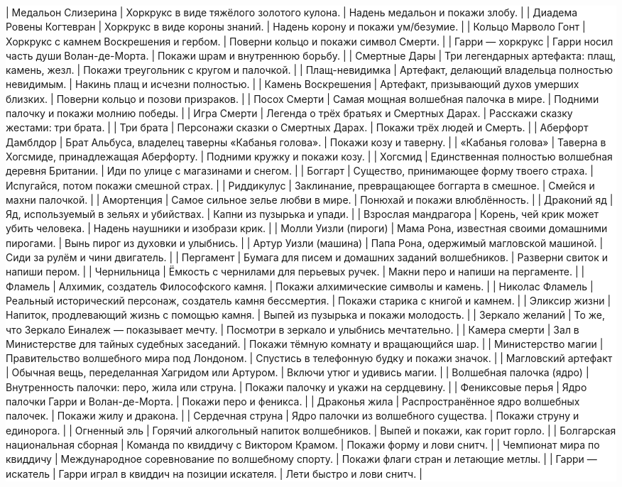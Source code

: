 | Медальон Слизерина | Хоркрукс в виде тяжёлого золотого кулона. | Надень медальон и покажи злобу. |
| Диадема Ровены Когтевран | Хоркрукс в виде короны знаний. | Надень корону и покажи ум/безумие. |
| Кольцо Марволо Гонт | Хоркрукс с камнем Воскрешения и гербом. | Поверни кольцо и покажи символ Смерти. |
| Гарри — хоркрукс | Гарри носил часть души Волан-де-Морта. | Покажи шрам и внутреннюю борьбу. |
| Смертные Дары | Три легендарных артефакта: плащ, камень, жезл. | Покажи треугольник с кругом и палочкой. |
| Плащ-невидимка | Артефакт, делающий владельца полностью невидимым. | Накинь плащ и исчезни полностью. |
| Камень Воскрешения | Артефакт, призывающий духов умерших близких. | Поверни кольцо и позови призраков. |
| Посох Смерти | Самая мощная волшебная палочка в мире. | Подними палочку и покажи молнию победы. |
| Игра Смерти | Легенда о трёх братьях и Смертных Дарах. | Расскажи сказку жестами: три брата. |
| Три брата | Персонажи сказки о Смертных Дарах. | Покажи трёх людей и Смерть. |
| Аберфорт Дамблдор | Брат Альбуса, владелец таверны «Кабанья голова». | Покажи козу и таверну. |
| «Кабанья голова» | Таверна в Хогсмиде, принадлежащая Аберфорту. | Подними кружку и покажи козу. |
| Хогсмид | Единственная полностью волшебная деревня Британии. | Иди по улице с магазинами и снегом. |
| Боггарт | Существо, принимающее форму твоего страха. | Испугайся, потом покажи смешной страх. |
| Риддикулус | Заклинание, превращающее боггарта в смешное. | Смейся и махни палочкой. |
| Амортенция | Самое сильное зелье любви в мире. | Понюхай и покажи влюблённость. |
| Драконий яд | Яд, используемый в зельях и убийствах. | Капни из пузырька и упади. |
| Взрослая мандрагора | Корень, чей крик может убить человека. | Надень наушники и изобрази крик. |
| Молли Уизли (пироги) | Мама Рона, известная своими домашними пирогами. | Вынь пирог из духовки и улыбнись. |
| Артур Уизли (машина) | Папа Рона, одержимый магловской машиной. | Сиди за рулём и чини двигатель. |
| Пергамент | Бумага для писем и домашних заданий волшебников. | Разверни свиток и напиши пером. |
| Чернильница | Ёмкость с чернилами для перьевых ручек. | Макни перо и напиши на пергаменте. |
| Фламель | Алхимик, создатель Философского камня. | Покажи алхимические символы и камень. |
| Николас Фламель | Реальный исторический персонаж, создатель камня бессмертия. | Покажи старика с книгой и камнем. |
| Эликсир жизни | Напиток, продлевающий жизнь с помощью камня. | Выпей из пузырька и покажи молодость. |
| Зеркало желаний | То же, что Зеркало Еиналеж — показывает мечту. | Посмотри в зеркало и улыбнись мечтательно. |
| Камера смерти | Зал в Министерстве для тайных судебных заседаний. | Покажи тёмную комнату и вращающийся шар. |
| Министерство магии | Правительство волшебного мира под Лондоном. | Спустись в телефонную будку и покажи значок. |
| Магловский артефакт | Обычная вещь, переделанная Хагридом или Артуром. | Включи утюг и удивись магии. |
| Волшебная палочка (ядро) | Внутренность палочки: перо, жила или струна. | Покажи палочку и укажи на сердцевину. |
| Фениксовые перья | Ядро палочки Гарри и Волан-де-Морта. | Покажи перо и феникса. |
| Драконья жила | Распространённое ядро волшебных палочек. | Покажи жилу и дракона. |
| Сердечная струна | Ядро палочки из волшебного существа. | Покажи струну и единорога. |
| Огненный эль | Горячий алкогольный напиток волшебников. | Выпей и покажи, как горит горло. |
| Болгарская национальная сборная | Команда по квиддичу с Виктором Крамом. | Покажи форму и лови снитч. |
| Чемпионат мира по квиддичу | Международное соревнование по волшебному спорту. | Покажи флаги стран и летающие метлы. |
| Гарри — искатель | Гарри играл в квиддич на позиции искателя. | Лети быстро и лови снитч. |